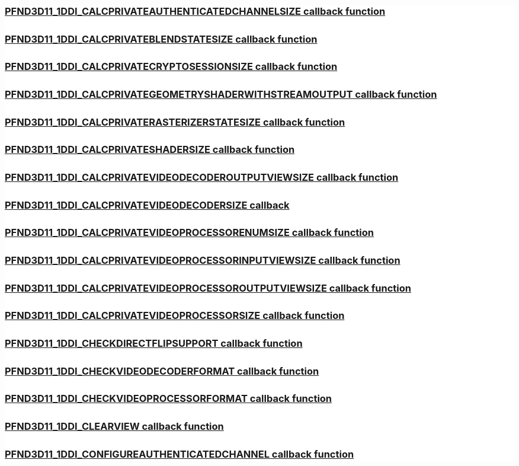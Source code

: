 ### [PFND3D11_1DDI_CALCPRIVATEAUTHENTICATEDCHANNELSIZE callback function](../d3d10umddi/nc-d3d10umddi-pfnd3d11_1ddi_calcprivateauthenticatedchannelsize.md)
### [PFND3D11_1DDI_CALCPRIVATEBLENDSTATESIZE callback function](../d3d10umddi/nc-d3d10umddi-pfnd3d11_1ddi_calcprivateblendstatesize.md)
### [PFND3D11_1DDI_CALCPRIVATECRYPTOSESSIONSIZE callback function](../d3d10umddi/nc-d3d10umddi-pfnd3d11_1ddi_calcprivatecryptosessionsize.md)
### [PFND3D11_1DDI_CALCPRIVATEGEOMETRYSHADERWITHSTREAMOUTPUT callback function](../d3d10umddi/nc-d3d10umddi-pfnd3d11_1ddi_calcprivategeometryshaderwithstreamoutput.md)
### [PFND3D11_1DDI_CALCPRIVATERASTERIZERSTATESIZE callback function](../d3d10umddi/nc-d3d10umddi-pfnd3d11_1ddi_calcprivaterasterizerstatesize.md)
### [PFND3D11_1DDI_CALCPRIVATESHADERSIZE callback function](../d3d10umddi/nc-d3d10umddi-pfnd3d11_1ddi_calcprivateshadersize.md)
### [PFND3D11_1DDI_CALCPRIVATEVIDEODECODEROUTPUTVIEWSIZE callback function](../d3d10umddi/nc-d3d10umddi-pfnd3d11_1ddi_calcprivatevideodecoderoutputviewsize.md)
### [PFND3D11_1DDI_CALCPRIVATEVIDEODECODERSIZE callback](../d3d10umddi/nc-d3d10umddi-pfnd3d11_1ddi_calcprivatevideodecodersize.md)
### [PFND3D11_1DDI_CALCPRIVATEVIDEOPROCESSORENUMSIZE callback function](../d3d10umddi/nc-d3d10umddi-pfnd3d11_1ddi_calcprivatevideoprocessorenumsize.md)
### [PFND3D11_1DDI_CALCPRIVATEVIDEOPROCESSORINPUTVIEWSIZE callback function](../d3d10umddi/nc-d3d10umddi-pfnd3d11_1ddi_calcprivatevideoprocessorinputviewsize.md)
### [PFND3D11_1DDI_CALCPRIVATEVIDEOPROCESSOROUTPUTVIEWSIZE callback function](../d3d10umddi/nc-d3d10umddi-pfnd3d11_1ddi_calcprivatevideoprocessoroutputviewsize.md)
### [PFND3D11_1DDI_CALCPRIVATEVIDEOPROCESSORSIZE callback function](../d3d10umddi/nc-d3d10umddi-pfnd3d11_1ddi_calcprivatevideoprocessorsize.md)
### [PFND3D11_1DDI_CHECKDIRECTFLIPSUPPORT callback function](../d3d10umddi/nc-d3d10umddi-pfnd3d11_1ddi_checkdirectflipsupport.md)
### [PFND3D11_1DDI_CHECKVIDEODECODERFORMAT callback function](../d3d10umddi/nc-d3d10umddi-pfnd3d11_1ddi_checkvideodecoderformat.md)
### [PFND3D11_1DDI_CHECKVIDEOPROCESSORFORMAT callback function](../d3d10umddi/nc-d3d10umddi-pfnd3d11_1ddi_checkvideoprocessorformat.md)
### [PFND3D11_1DDI_CLEARVIEW callback function](../d3d10umddi/nc-d3d10umddi-pfnd3d11_1ddi_clearview.md)
### [PFND3D11_1DDI_CONFIGUREAUTHENTICATEDCHANNEL callback function](../d3d10umddi/nc-d3d10umddi-pfnd3d11_1ddi_configureauthenticatedchannel.md)